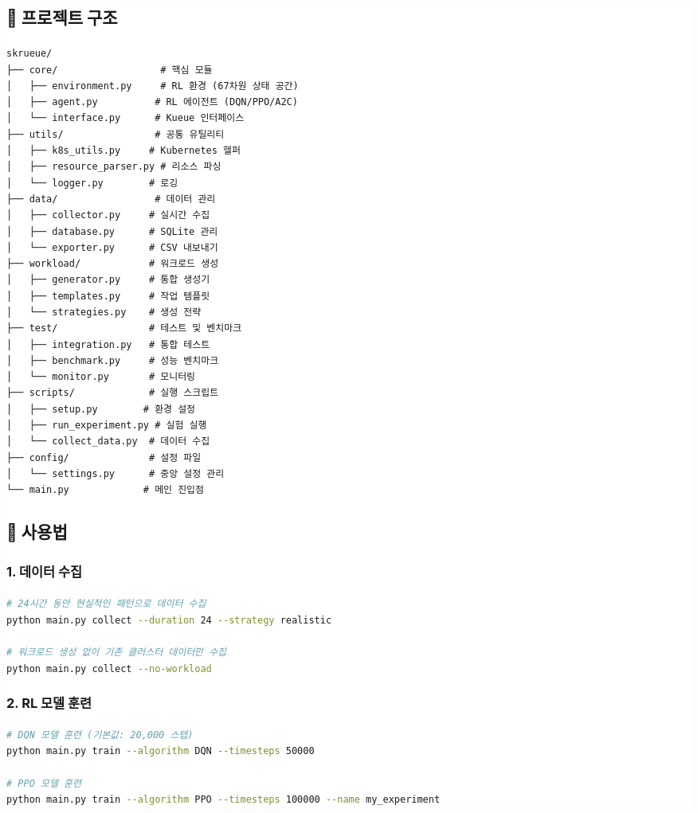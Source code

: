 ## 📁 프로젝트 구조

```
skrueue/
├── core/                  # 핵심 모듈
│   ├── environment.py     # RL 환경 (67차원 상태 공간)
│   ├── agent.py          # RL 에이전트 (DQN/PPO/A2C)
│   └── interface.py      # Kueue 인터페이스
├── utils/                # 공통 유틸리티
│   ├── k8s_utils.py     # Kubernetes 헬퍼
│   ├── resource_parser.py # 리소스 파싱
│   └── logger.py        # 로깅
├── data/                 # 데이터 관리
│   ├── collector.py     # 실시간 수집
│   ├── database.py      # SQLite 관리
│   └── exporter.py      # CSV 내보내기
├── workload/            # 워크로드 생성
│   ├── generator.py     # 통합 생성기
│   ├── templates.py     # 작업 템플릿
│   └── strategies.py    # 생성 전략
├── test/                # 테스트 및 벤치마크
│   ├── integration.py   # 통합 테스트
│   ├── benchmark.py     # 성능 벤치마크
│   └── monitor.py       # 모니터링
├── scripts/             # 실행 스크립트
│   ├── setup.py        # 환경 설정
│   ├── run_experiment.py # 실험 실행
│   └── collect_data.py  # 데이터 수집
├── config/              # 설정 파일
│   └── settings.py      # 중앙 설정 관리
└── main.py             # 메인 진입점
```

## 🎯 사용법

### 1. 데이터 수집

```bash
# 24시간 동안 현실적인 패턴으로 데이터 수집
python main.py collect --duration 24 --strategy realistic

# 워크로드 생성 없이 기존 클러스터 데이터만 수집
python main.py collect --no-workload
```

### 2. RL 모델 훈련

```bash
# DQN 모델 훈련 (기본값: 20,000 스텝)
python main.py train --algorithm DQN --timesteps 50000

# PPO 모델 훈련
python main.py train --algorithm PPO --timesteps 100000 --name my_experiment
```
